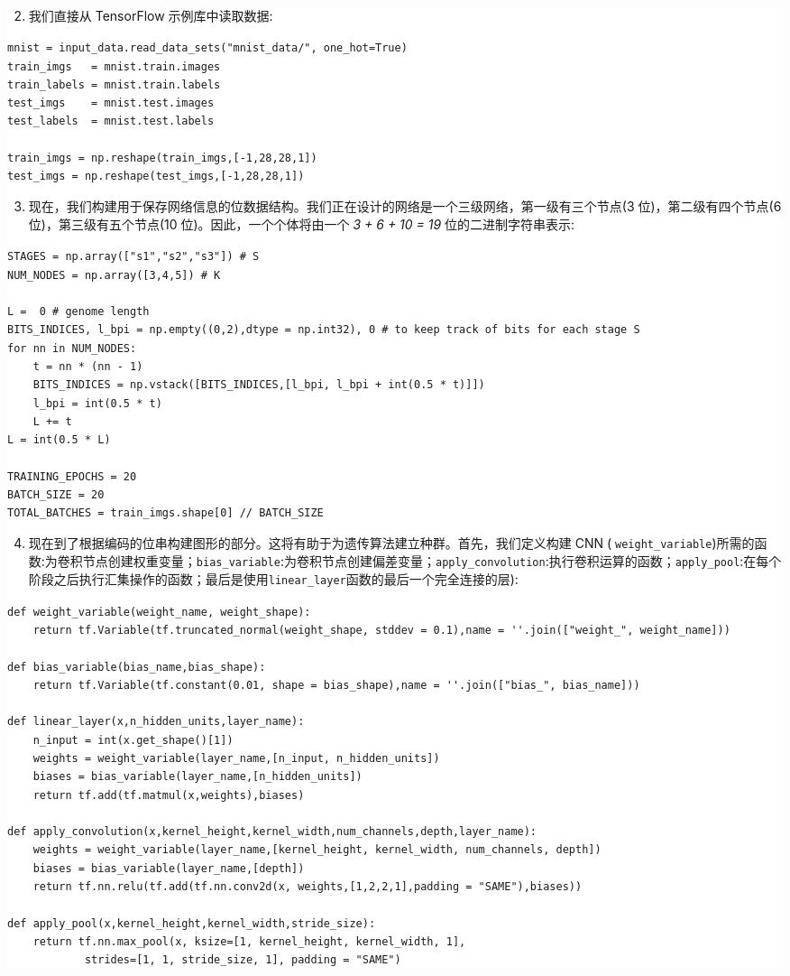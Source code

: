 2.  我们直接从 TensorFlow 示例库中读取数据:

```
mnist = input_data.read_data_sets("mnist_data/", one_hot=True)
train_imgs   = mnist.train.images
train_labels = mnist.train.labels
test_imgs    = mnist.test.images
test_labels  = mnist.test.labels

train_imgs = np.reshape(train_imgs,[-1,28,28,1])
test_imgs = np.reshape(test_imgs,[-1,28,28,1])
```

3.  现在，我们构建用于保存网络信息的位数据结构。我们正在设计的网络是一个三级网络，第一级有三个节点(3 位)，第二级有四个节点(6 位)，第三级有五个节点(10 位)。因此，一个个体将由一个 *3 + 6 + 10 = 19* 位的二进制字符串表示:

```
STAGES = np.array(["s1","s2","s3"]) # S
NUM_NODES = np.array([3,4,5]) # K

L =  0 # genome length
BITS_INDICES, l_bpi = np.empty((0,2),dtype = np.int32), 0 # to keep track of bits for each stage S
for nn in NUM_NODES:
    t = nn * (nn - 1)
    BITS_INDICES = np.vstack([BITS_INDICES,[l_bpi, l_bpi + int(0.5 * t)]])
    l_bpi = int(0.5 * t)
    L += t
L = int(0.5 * L)

TRAINING_EPOCHS = 20
BATCH_SIZE = 20
TOTAL_BATCHES = train_imgs.shape[0] // BATCH_SIZE
```

4.  现在到了根据编码的位串构建图形的部分。这将有助于为遗传算法建立种群。首先，我们定义构建 CNN ( `weight_variable`)所需的函数:为卷积节点创建权重变量；`bias_variable`:为卷积节点创建偏差变量；`apply_convolution`:执行卷积运算的函数；`apply_pool`:在每个阶段之后执行汇集操作的函数；最后是使用`linear_layer`函数的最后一个完全连接的层):

```
def weight_variable(weight_name, weight_shape):
    return tf.Variable(tf.truncated_normal(weight_shape, stddev = 0.1),name = ''.join(["weight_", weight_name]))

def bias_variable(bias_name,bias_shape):
    return tf.Variable(tf.constant(0.01, shape = bias_shape),name = ''.join(["bias_", bias_name]))

def linear_layer(x,n_hidden_units,layer_name):
    n_input = int(x.get_shape()[1])
    weights = weight_variable(layer_name,[n_input, n_hidden_units])
    biases = bias_variable(layer_name,[n_hidden_units])
    return tf.add(tf.matmul(x,weights),biases)

def apply_convolution(x,kernel_height,kernel_width,num_channels,depth,layer_name):
    weights = weight_variable(layer_name,[kernel_height, kernel_width, num_channels, depth])
    biases = bias_variable(layer_name,[depth])
    return tf.nn.relu(tf.add(tf.nn.conv2d(x, weights,[1,2,2,1],padding = "SAME"),biases)) 

def apply_pool(x,kernel_height,kernel_width,stride_size):
    return tf.nn.max_pool(x, ksize=[1, kernel_height, kernel_width, 1], 
            strides=[1, 1, stride_size, 1], padding = "SAME")
```

